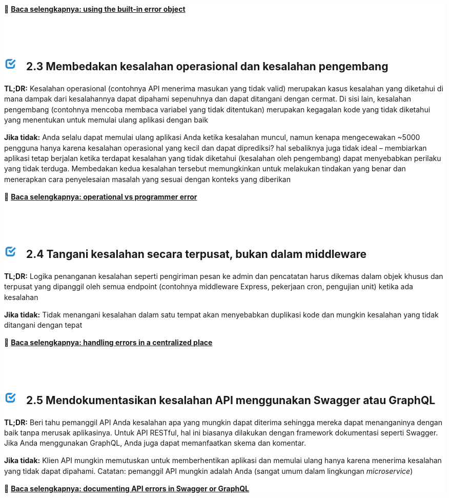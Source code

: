 🔗 [**Baca selengkapnya: using the built-in error object**](/sections/errorhandling/useonlythebuiltinerror.md)

<br/><br/>

## ![✔] 2.3 Membedakan kesalahan operasional dan kesalahan pengembang

**TL;DR:** Kesalahan operasional (contohnya API menerima masukan yang tidak valid) merupakan kasus kesalahan yang diketahui di mana dampak dari kesalahannya dapat dipahami sepenuhnya dan dapat ditangani dengan cermat. Di sisi lain, kesalahan pengembang (contohnya mencoba membaca variabel yang tidak ditentukan) merupakan kegagalan kode yang tidak diketahui yang menentukan untuk memulai ulang aplikasi dengan baik

**Jika tidak:** Anda selalu dapat memulai ulang aplikasi Anda ketika kesalahan muncul, namun kenapa mengecewakan ~5000 pengguna hanya karena kesalahan operasional yang kecil dan dapat diprediksi? hal sebaliknya juga tidak ideal – membiarkan aplikasi tetap berjalan ketika terdapat kesalahan yang tidak diketahui (kesalahan oleh pengembang) dapat menyebabkan perilaku yang tidak terduga. Membedakan kedua kesalahan tersebut memungkinkan untuk melakukan tindakan yang benar dan menerapkan cara penyelesaian masalah yang sesuai dengan konteks yang diberikan

🔗 [**Baca selengkapnya: operational vs programmer error**](/sections/errorhandling/operationalvsprogrammererror.md)

<br/><br/>

## ![✔] 2.4 Tangani kesalahan secara terpusat, bukan dalam middleware

**TL;DR:** Logika penanganan kesalahan seperti pengiriman pesan ke admin dan pencatatan harus dikemas dalam objek khusus dan terpusat yang dipanggil oleh semua endpoint (contohnya middleware Express, pekerjaan cron, pengujian unit) ketika ada kesalahan

**Jika tidak:** Tidak menangani kesalahan dalam satu tempat akan menyebabkan duplikasi kode dan mungkin kesalahan yang tidak ditangani dengan tepat

🔗 [**Baca selengkapnya: handling errors in a centralized place**](/sections/errorhandling/centralizedhandling.md)

<br/><br/>

## ![✔] 2.5 Mendokumentasikan kesalahan API menggunakan Swagger atau GraphQL

**TL;DR:** Beri tahu pemanggil API Anda kesalahan apa yang mungkin dapat diterima sehingga mereka dapat menanganinya dengan baik tanpa merusak aplikasinya. Untuk API RESTful, hal ini biasanya dilakukan dengan framework dokumentasi seperti Swagger. Jika Anda menggunakan GraphQL, Anda juga dapat memanfaatkan skema dan komentar.

**Jika tidak:** Klien API mungkin memutuskan untuk memberhentikan aplikasi dan memulai ulang hanya karena menerima kesalahan yang tidak dapat dipahami. Catatan: pemanggil API mungkin adalah Anda (sangat umum dalam lingkungan _microservice_)

🔗 [**Baca selengkapnya: documenting API errors in Swagger or GraphQL**](/sections/errorhandling/documentingusingswagger.md)


[✔]: assets/images/checkbox-small-blue.png